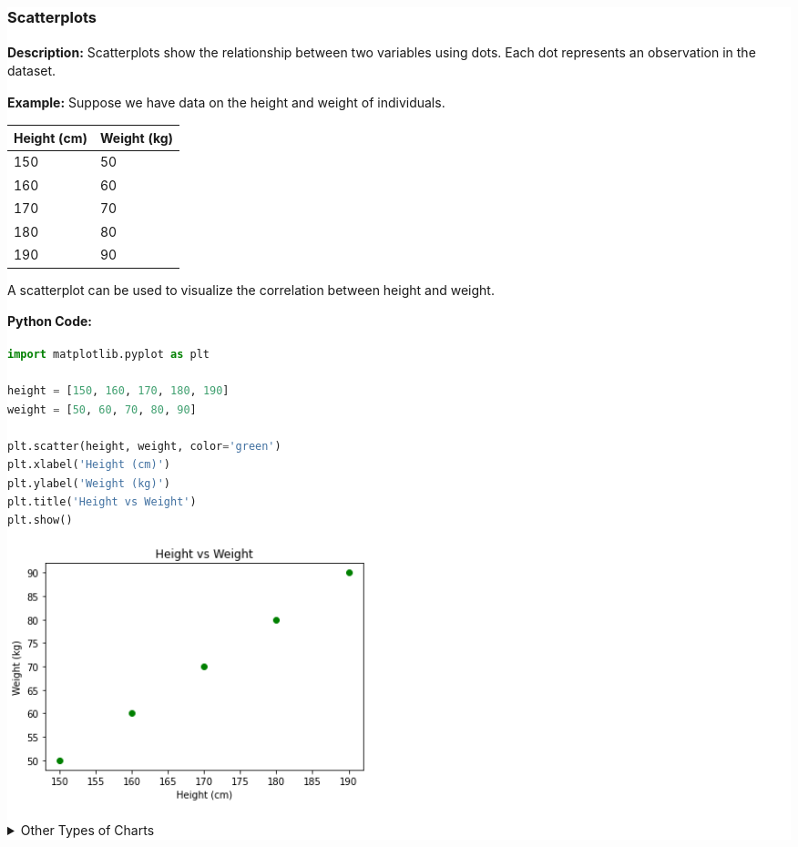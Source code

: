### Scatterplots
**Description:** Scatterplots show the relationship between two variables using dots. Each dot represents an observation in the dataset.

**Example:**
Suppose we have data on the height and weight of individuals.

| Height (cm) | Weight (kg) |
|-------------|-------------|
| 150         | 50          |
| 160         | 60          |
| 170         | 70          |
| 180         | 80          |
| 190         | 90          |

A scatterplot can be used to visualize the correlation between height and weight.

**Python Code:**
```python
import matplotlib.pyplot as plt

height = [150, 160, 170, 180, 190]
weight = [50, 60, 70, 80, 90]

plt.scatter(height, weight, color='green')
plt.xlabel('Height (cm)')
plt.ylabel('Weight (kg)')
plt.title('Height vs Weight')
plt.show()
```

![](img/2024-06-16-17-42-59.png)

<details><summary>Other Types of Charts</summary></details>
